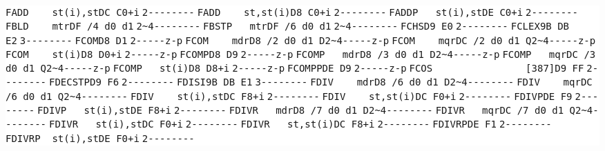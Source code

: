<tr><td><tt>FADD&nbsp;&nbsp;&nbsp;&nbsp;st(i),st</tt></td><td><tt>DC C0+i</tt></td><td>&nbsp;</td><td><tt>2</tt></td><td><tt>--------</tt></td></tr>
<tr><td><tt>FADD&nbsp;&nbsp;&nbsp;&nbsp;st,st(i)</tt></td><td><tt>D8 C0+i</tt></td><td>&nbsp;</td><td><tt>2</tt></td><td><tt>--------</tt></td></tr>
<tr><td><tt>FADDP&nbsp;&nbsp;&nbsp;st(i),st</tt></td><td><tt>DE C0+i</tt></td><td>&nbsp;</td><td><tt>2</tt></td><td><tt>--------</tt></td></tr>
<tr><td><tt>FBLD&nbsp;&nbsp;&nbsp;&nbsp;mtr</tt></td><td><tt>DF /4 d0 d1</tt></td><td>&nbsp;</td><td><tt>2~4</tt></td><td><tt>--------</tt></td></tr>
<tr><td><tt>FBSTP&nbsp;&nbsp;&nbsp;mtr</tt></td><td><tt>DF /6 d0 d1</tt></td><td>&nbsp;</td><td><tt>2~4</tt></td><td><tt>--------</tt></td></tr>
<tr><td><tt>FCHS</tt></td><td><tt>D9 E0</tt></td><td>&nbsp;</td><td><tt>2</tt></td><td><tt>--------</tt></td></tr>
<tr><td><tt>FCLEX</tt></td><td><tt>9B DB E2</tt></td><td>&nbsp;</td><td><tt>3</tt></td><td><tt>--------</tt></td></tr>
<tr><td><tt>FCOM</tt></td><td><tt>D8 D1</tt></td><td>&nbsp;</td><td><tt>2</tt></td><td><tt>-----z-p</tt></td></tr>
<tr><td><tt>FCOM&nbsp;&nbsp;&nbsp;&nbsp;mdr</tt></td><td><tt>D8 /2 d0 d1</tt></td><td><tt>&nbsp;D</tt></td><td><tt>2~4</tt></td><td><tt>-----z-p</tt></td></tr>
<tr><td><tt>FCOM&nbsp;&nbsp;&nbsp;&nbsp;mqr</tt></td><td><tt>DC /2 d0 d1</tt></td><td><tt>&nbsp;Q</tt></td><td><tt>2~4</tt></td><td><tt>-----z-p</tt></td></tr>
<tr><td><tt>FCOM&nbsp;&nbsp;&nbsp;&nbsp;st(i)</tt></td><td><tt>D8 D0+i</tt></td><td>&nbsp;</td><td><tt>2</tt></td><td><tt>-----z-p</tt></td></tr>
<tr><td><tt>FCOMP</tt></td><td><tt>D8 D9</tt></td><td>&nbsp;</td><td><tt>2</tt></td><td><tt>-----z-p</tt></td></tr>
<tr><td><tt>FCOMP&nbsp;&nbsp;&nbsp;mdr</tt></td><td><tt>D8 /3 d0 d1</tt></td><td><tt>&nbsp;D</tt></td><td><tt>2~4</tt></td><td><tt>-----z-p</tt></td></tr>
<tr><td><tt>FCOMP&nbsp;&nbsp;&nbsp;mqr</tt></td><td><tt>DC /3 d0 d1</tt></td><td><tt>&nbsp;Q</tt></td><td><tt>2~4</tt></td><td><tt>-----z-p</tt></td></tr>
<tr><td><tt>FCOMP&nbsp;&nbsp;&nbsp;st(i)</tt></td><td><tt>D8 D8+i</tt></td><td>&nbsp;</td><td><tt>2</tt></td><td><tt>-----z-p</tt></td></tr>
<tr><td><tt>FCOMPP</tt></td><td><tt>DE D9</tt></td><td>&nbsp;</td><td><tt>2</tt></td><td><tt>-----z-p</tt></td></tr>
<tr><td><tt>FCOS&nbsp;&nbsp;&nbsp;&nbsp;&nbsp;&nbsp;&nbsp;&nbsp;&nbsp;&nbsp;&nbsp;&nbsp;&nbsp;&nbsp;&nbsp;&nbsp;[387]</tt></td><td><tt>D9 FF</tt></td><td>&nbsp;</td><td><tt>2</tt></td><td><tt>--------</tt></td></tr>
<tr><td><tt>FDECSTP</tt></td><td><tt>D9 F6</tt></td><td>&nbsp;</td><td><tt>2</tt></td><td><tt>--------</tt></td></tr>
<tr><td><tt>FDISI</tt></td><td><tt>9B DB E1</tt></td><td>&nbsp;</td><td><tt>3</tt></td><td><tt>--------</tt></td></tr>
<tr><td><tt>FDIV&nbsp;&nbsp;&nbsp;&nbsp;mdr</tt></td><td><tt>D8 /6 d0 d1</tt></td><td><tt>&nbsp;D</tt></td><td><tt>2~4</tt></td><td><tt>--------</tt></td></tr>
<tr><td><tt>FDIV&nbsp;&nbsp;&nbsp;&nbsp;mqr</tt></td><td><tt>DC /6 d0 d1</tt></td><td><tt>&nbsp;Q</tt></td><td><tt>2~4</tt></td><td><tt>--------</tt></td></tr>
<tr><td><tt>FDIV&nbsp;&nbsp;&nbsp;&nbsp;st(i),st</tt></td><td><tt>DC F8+i</tt></td><td>&nbsp;</td><td><tt>2</tt></td><td><tt>--------</tt></td></tr>
<tr><td><tt>FDIV&nbsp;&nbsp;&nbsp;&nbsp;st,st(i)</tt></td><td><tt>DC F0+i</tt></td><td>&nbsp;</td><td><tt>2</tt></td><td><tt>--------</tt></td></tr>
<tr><td><tt>FDIVP</tt></td><td><tt>DE F9</tt></td><td>&nbsp;</td><td><tt>2</tt></td><td><tt>--------</tt></td></tr>
<tr><td><tt>FDIVP&nbsp;&nbsp;&nbsp;st(i),st</tt></td><td><tt>DE F8+i</tt></td><td>&nbsp;</td><td><tt>2</tt></td><td><tt>--------</tt></td></tr>
<tr><td><tt>FDIVR&nbsp;&nbsp;&nbsp;mdr</tt></td><td><tt>D8 /7 d0 d1</tt></td><td><tt>&nbsp;D</tt></td><td><tt>2~4</tt></td><td><tt>--------</tt></td></tr>
<tr><td><tt>FDIVR&nbsp;&nbsp;&nbsp;mqr</tt></td><td><tt>DC /7 d0 d1</tt></td><td><tt>&nbsp;Q</tt></td><td><tt>2~4</tt></td><td><tt>--------</tt></td></tr>
<tr><td><tt>FDIVR&nbsp;&nbsp;&nbsp;st(i),st</tt></td><td><tt>DC F0+i</tt></td><td>&nbsp;</td><td><tt>2</tt></td><td><tt>--------</tt></td></tr>
<tr><td><tt>FDIVR&nbsp;&nbsp;&nbsp;st,st(i)</tt></td><td><tt>DC F8+i</tt></td><td>&nbsp;</td><td><tt>2</tt></td><td><tt>--------</tt></td></tr>
<tr><td><tt>FDIVRP</tt></td><td><tt>DE F1</tt></td><td>&nbsp;</td><td><tt>2</tt></td><td><tt>--------</tt></td></tr>
<tr><td><tt>FDIVRP&nbsp;&nbsp;st(i),st</tt></td><td><tt>DE F0+i</tt></td><td>&nbsp;</td><td><tt>2</tt></td><td><tt>--------</tt></td></tr>